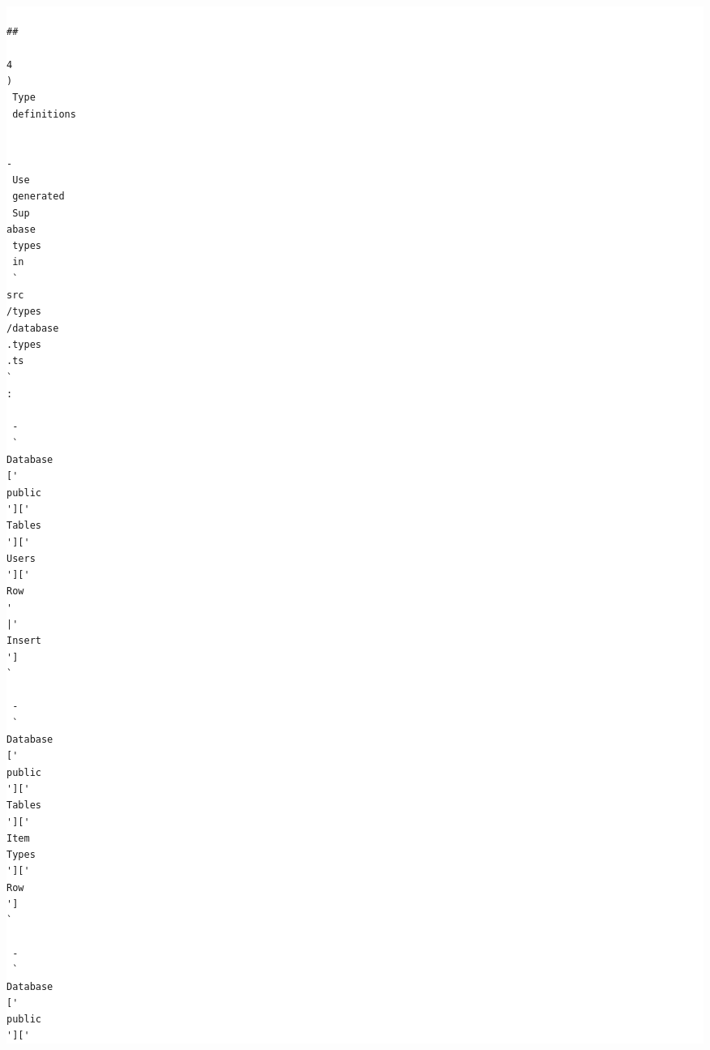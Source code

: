 ```

##
 
4
)
 Type
 definitions


-
 Use
 generated
 Sup
abase
 types
 in
 `
src
/types
/database
.types
.ts
`
:

 -
 `
Database
['
public
']['
Tables
']['
Users
']['
Row
'
|'
Insert
']
`

 -
 `
Database
['
public
']['
Tables
']['
Item
Types
']['
Row
']
`

 -
 `
Database
['
public
']['
```